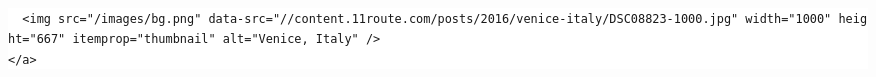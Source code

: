       <img src="/images/bg.png" data-src="//content.11route.com/posts/2016/venice-italy/DSC08823-1000.jpg" width="1000" height="667" itemprop="thumbnail" alt="Venice, Italy" />
    </a>
  </figure>
  <figure itemprop="associatedMedia" itemscope itemtype="http://schema.org/ImageObject">
    <a href="//content.11route.com/posts/2016/venice-italy/DSC08834-2000.jpg" itemprop="contentUrl" data-size="2000x1333">